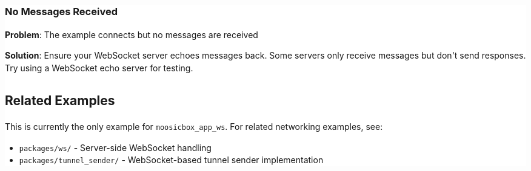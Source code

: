 ### No Messages Received

**Problem**: The example connects but no messages are received

**Solution**: Ensure your WebSocket server echoes messages back. Some servers only receive messages but don't send responses. Try using a WebSocket echo server for testing.

## Related Examples

This is currently the only example for `moosicbox_app_ws`. For related networking examples, see:

- `packages/ws/` - Server-side WebSocket handling
- `packages/tunnel_sender/` - WebSocket-based tunnel sender implementation
